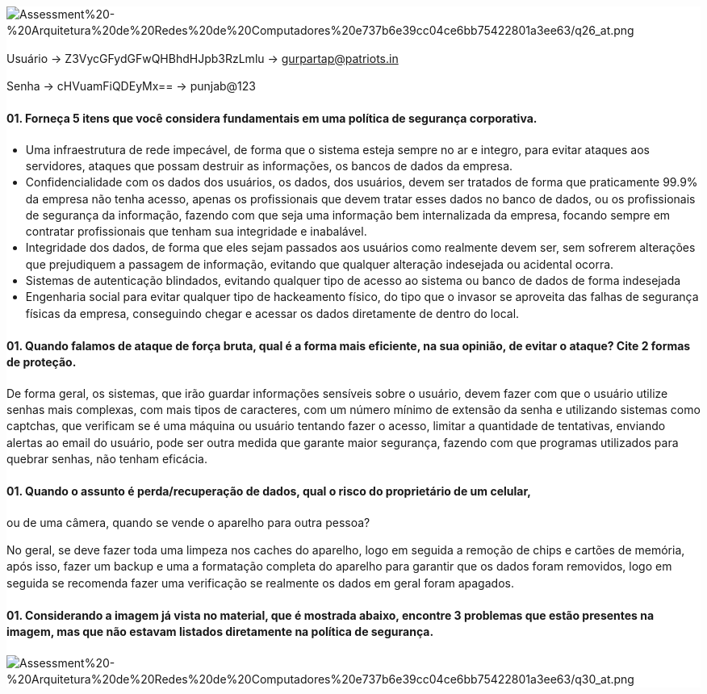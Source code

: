 ![Assessment%20-%20Arquitetura%20de%20Redes%20de%20Computadores%20e737b6e39cc04ce6bb75422801a3ee63/q26_at.png](Assessment%20-%20Arquitetura%20de%20Redes%20de%20Computadores%20e737b6e39cc04ce6bb75422801a3ee63/q26_at.png)

Usuário → Z3VycGFydGFwQHBhdHJpb3RzLmlu → [gurpartap@patriots.in](mailto:gurpartap@patriots.in)

Senha → cHVuamFiQDEyMx== → punjab@123

#### 01. Forneça 5 itens que você considera fundamentais em uma política de segurança corporativa.

- Uma infraestrutura de rede impecável, de forma que o sistema esteja sempre no ar e integro, para evitar ataques aos servidores, ataques que possam destruir as informações, os bancos de dados da empresa.
- Confidencialidade com os dados dos usuários, os dados, dos usuários, devem ser tratados de forma que praticamente 99.9% da empresa não tenha acesso, apenas os profissionais que devem tratar esses dados no banco de dados, ou os profissionais de segurança da informação, fazendo com que seja uma informação bem internalizada da empresa, focando sempre em contratar profissionais que tenham sua integridade e inabalável.
- Integridade dos dados, de forma que eles sejam passados aos usuários como realmente devem ser, sem sofrerem alterações que prejudiquem a passagem de informação, evitando que qualquer alteração indesejada ou acidental ocorra.
- Sistemas de autenticação blindados, evitando qualquer tipo de acesso ao sistema ou banco de dados de forma indesejada
- Engenharia social para evitar qualquer tipo de hackeamento físico, do tipo que o invasor se aproveita das falhas de segurança físicas da empresa, conseguindo chegar e acessar os dados diretamente de dentro do local.

#### 01. Quando falamos de ataque de força bruta, qual é a forma mais eficiente, na sua opinião, de evitar o ataque? Cite 2 formas de proteção.

De forma geral, os sistemas, que irão guardar informações sensíveis sobre o usuário, devem fazer com que o usuário utilize senhas mais complexas, com mais tipos de caracteres, com um número mínimo de extensão da senha e utilizando sistemas como captchas, que verificam se é uma máquina ou usuário tentando fazer o acesso, limitar a quantidade de tentativas, enviando alertas ao email do usuário, pode ser outra medida que garante maior segurança, fazendo com que programas utilizados para quebrar senhas, não tenham eficácia.

#### 01. Quando o assunto é perda/recuperação de dados, qual o risco do proprietário de um celular,
ou de uma câmera, quando se vende o aparelho para outra pessoa?

No geral, se deve fazer toda uma limpeza nos caches do aparelho, logo em seguida a remoção de chips e cartões de memória, após isso, fazer um backup e uma a formatação completa do aparelho para garantir que os dados foram removidos, logo em seguida se recomenda fazer uma verificação se realmente os dados em geral foram apagados.

#### 01. Considerando a imagem já vista no material, que é mostrada abaixo, encontre 3 problemas que estão presentes na imagem, mas que não estavam listados diretamente na política de segurança.

![Assessment%20-%20Arquitetura%20de%20Redes%20de%20Computadores%20e737b6e39cc04ce6bb75422801a3ee63/q30_at.png](Assessment%20-%20Arquitetura%20de%20Redes%20de%20Computadores%20e737b6e39cc04ce6bb75422801a3ee63/q30_at.png)

